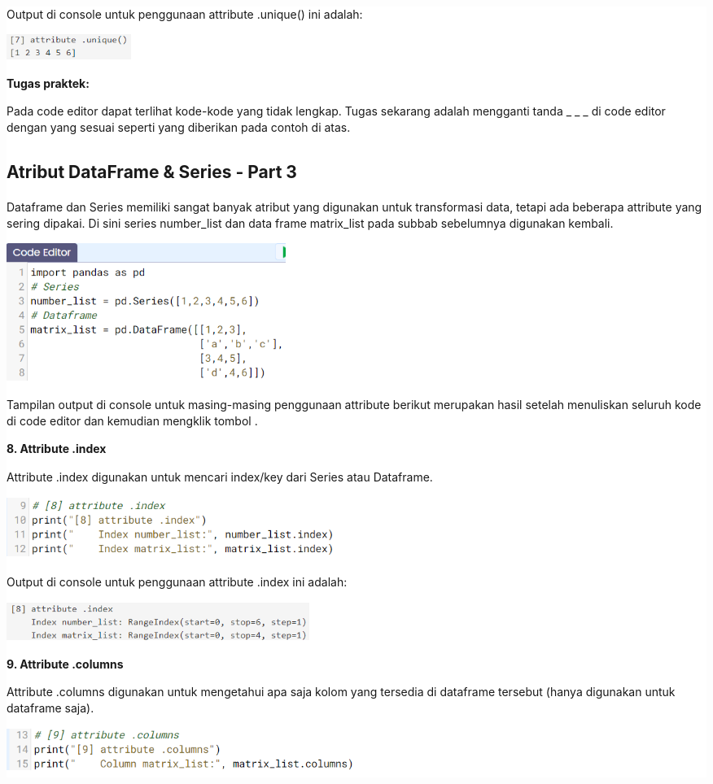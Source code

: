 Output di console untuk penggunaan attribute .unique() ini adalah:

![attr](../../pict/attr_df16.png)

**Tugas praktek:**

Pada code editor dapat terlihat kode-kode yang tidak lengkap. Tugas sekarang adalah mengganti tanda _ _ _ di code editor dengan yang sesuai seperti yang diberikan pada contoh di atas.

## Atribut DataFrame & Series - Part 3
Dataframe dan Series memiliki sangat banyak atribut yang digunakan untuk transformasi data, tetapi ada beberapa attribute yang sering dipakai. Di sini series number_list dan data frame matrix_list pada subbab sebelumnya digunakan kembali.

![attr](../../pict/attr_df10.png)

Tampilan output di console untuk masing-masing penggunaan attribute berikut merupakan hasil setelah menuliskan seluruh kode di code editor dan kemudian mengklik tombol .

**8. Attribute .index**

Attribute .index digunakan untuk mencari index/key dari Series atau Dataframe.

![attr](../../pict/attr_df17.png)

Output di console untuk penggunaan attribute .index ini adalah:

![attr](../../pict/attr_df18.png)

**9. Attribute .columns**

Attribute .columns digunakan untuk mengetahui apa saja kolom yang tersedia di dataframe tersebut (hanya digunakan untuk dataframe saja). 

![attr](../../pict/attr_df19.png)
